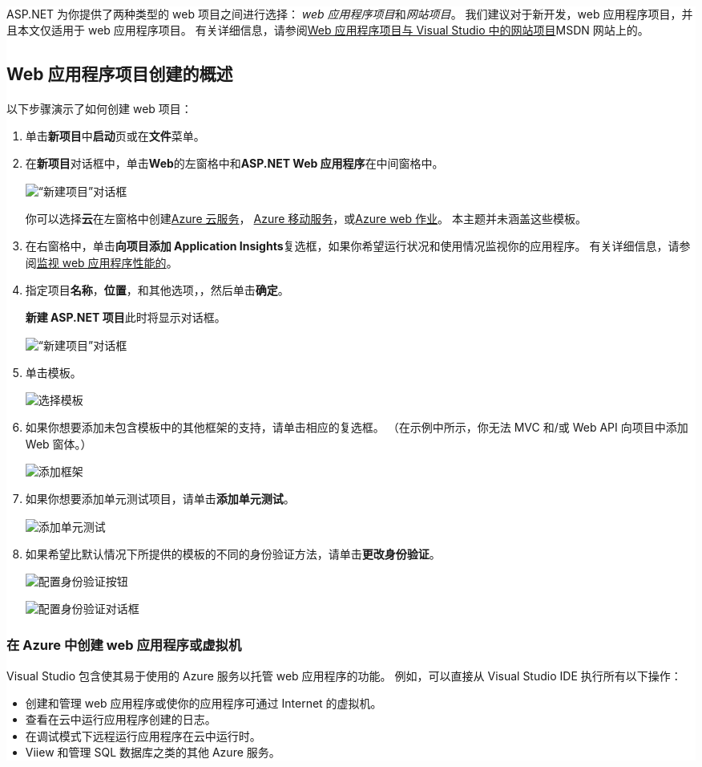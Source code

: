 ASP.NET 为你提供了两种类型的 web 项目之间进行选择： *web 应用程序项目*和*网站项目*。 我们建议对于新开发，web 应用程序项目，并且本文仅适用于 web 应用程序项目。 有关详细信息，请参阅[Web 应用程序项目与 Visual Studio 中的网站项目](https://msdn.microsoft.com/library/dd547590(v=vs.120).aspx)MSDN 网站上的。

<a id="overview"></a>
## <a name="overview-of-web-application-project-creation"></a>Web 应用程序项目创建的概述

以下步骤演示了如何创建 web 项目：

1. 单击**新项目**中**启动**页或在**文件**菜单。
2. 在**新项目**对话框中，单击**Web**的左窗格中和**ASP.NET Web 应用程序**在中间窗格中。

    ![“新建项目”对话框](creating-web-projects-in-visual-studio/_static/image1.png)

    你可以选择**云**在左窗格中创建[Azure 云服务](https://docs.microsoft.com/azure/cloud-services/cloud-services-how-to-create-deploy)， [Azure 移动服务](https://msdn.microsoft.com/library/windows/apps/dn629482.aspx)，或[Azure web 作业](https://azure.microsoft.com/documentation/articles/web-sites-dotnet-deploy-webjobs)。 本主题并未涵盖这些模板。
3. 在右窗格中，单击**向项目添加 Application Insights**复选框，如果你希望运行状况和使用情况监视你的应用程序。 有关详细信息，请参阅[监视 web 应用程序性能的](https://azure.microsoft.com/documentation/articles/app-insights-web-monitor-performance/)。
4. 指定项目**名称**，**位置**，和其他选项，，然后单击**确定**。

    **新建 ASP.NET 项目**此时将显示对话框。

    ![“新建项目”对话框](creating-web-projects-in-visual-studio/_static/image2.png)
5. 单击模板。

    ![选择模板](creating-web-projects-in-visual-studio/_static/image3.png)
6. 如果你想要添加未包含模板中的其他框架的支持，请单击相应的复选框。 （在示例中所示，你无法 MVC 和/或 Web API 向项目中添加 Web 窗体。）

    ![添加框架](creating-web-projects-in-visual-studio/_static/image4.png)
7. <a id="testproj"></a>如果你想要添加单元测试项目，请单击**添加单元测试**。

    ![添加单元测试](creating-web-projects-in-visual-studio/_static/image5.png)
8. 如果希望比默认情况下所提供的模板的不同的身份验证方法，请单击**更改身份验证**。

    ![配置身份验证按钮](creating-web-projects-in-visual-studio/_static/image6.png)

    ![配置身份验证对话框](creating-web-projects-in-visual-studio/_static/image7.png)

<a id="azurenewproj"></a>
### <a name="create-a-web-app-or-virtual-machine-in-azure"></a>在 Azure 中创建 web 应用程序或虚拟机

Visual Studio 包含使其易于使用的 Azure 服务以托管 web 应用程序的功能。 例如，可以直接从 Visual Studio IDE 执行所有以下操作：

- 创建和管理 web 应用程序或使你的应用程序可通过 Internet 的虚拟机。
- 查看在云中运行应用程序创建的日志。
- 在调试模式下远程运行应用程序在云中运行时。
- Viiew 和管理 SQL 数据库之类的其他 Azure 服务。
